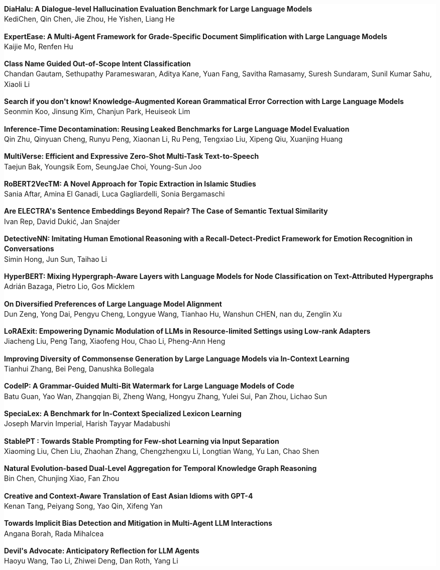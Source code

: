 **DiaHalu: A Dialogue-level Hallucination Evaluation Benchmark for Large Language Models**<br/>KediChen, Qin Chen, Jie Zhou, He Yishen, Liang He

**ExpertEase: A Multi-Agent Framework for Grade-Specific Document Simplification with Large Language Models**<br/>Kaijie Mo, Renfen Hu

**Class Name Guided Out-of-Scope Intent Classification**<br/>Chandan Gautam, Sethupathy Parameswaran, Aditya Kane, Yuan Fang, Savitha Ramasamy, Suresh Sundaram, Sunil Kumar Sahu, Xiaoli Li

**Search if you don't know! Knowledge-Augmented Korean Grammatical Error Correction with Large Language Models**<br/>Seonmin Koo, Jinsung Kim, Chanjun Park, Heuiseok Lim

**Inference-Time Decontamination: Reusing Leaked Benchmarks for Large Language Model Evaluation**<br/>Qin Zhu, Qinyuan Cheng, Runyu Peng, Xiaonan Li, Ru Peng, Tengxiao Liu, Xipeng Qiu, Xuanjing Huang

**MultiVerse: Efficient and Expressive Zero-Shot Multi-Task Text-to-Speech**<br/>Taejun Bak, Youngsik Eom, SeungJae Choi, Young-Sun Joo

**RoBERT2VecTM: A Novel Approach for Topic Extraction in Islamic Studies**<br/>Sania Aftar, Amina El Ganadi, Luca Gagliardelli, Sonia Bergamaschi

**Are ELECTRA's Sentence Embeddings Beyond Repair? The Case of Semantic Textual Similarity**<br/>Ivan Rep, David Dukić, Jan Snajder

**DetectiveNN: Imitating Human Emotional Reasoning with a Recall-Detect-Predict Framework for Emotion Recognition in Conversations**<br/>Simin Hong, Jun Sun, Taihao Li

**HyperBERT: Mixing Hypergraph-Aware Layers with Language Models for Node Classification on Text-Attributed Hypergraphs**<br/>Adrián Bazaga, Pietro Lio, Gos Micklem

**On Diversified Preferences of Large Language Model Alignment**<br/>Dun Zeng, Yong Dai, Pengyu Cheng, Longyue Wang, Tianhao Hu, Wanshun CHEN, nan du, Zenglin Xu

**LoRAExit: Empowering Dynamic Modulation of LLMs in Resource-limited Settings using Low-rank Adapters**<br/>Jiacheng Liu, Peng Tang, Xiaofeng Hou, Chao Li, Pheng-Ann Heng

**Improving Diversity of Commonsense Generation by Large Language Models via In-Context Learning**<br/>Tianhui Zhang, Bei Peng, Danushka Bollegala

**CodeIP: A Grammar-Guided Multi-Bit Watermark for Large Language Models of Code**<br/>Batu Guan, Yao Wan, Zhangqian Bi, Zheng Wang, Hongyu Zhang, Yulei Sui, Pan Zhou, Lichao Sun

**SpeciaLex: A Benchmark for In-Context Specialized Lexicon Learning**<br/>Joseph Marvin Imperial, Harish Tayyar Madabushi

**StablePT : Towards Stable Prompting for Few-shot Learning via Input Separation**<br/>Xiaoming Liu, Chen Liu, Zhaohan Zhang, Chengzhengxu Li, Longtian Wang, Yu Lan, Chao Shen

**Natural Evolution-based Dual-Level Aggregation for Temporal Knowledge Graph Reasoning**<br/>Bin Chen, Chunjing Xiao, Fan Zhou

**Creative and Context-Aware Translation of East Asian Idioms with GPT-4**<br/>Kenan Tang, Peiyang Song, Yao Qin, Xifeng Yan

**Towards Implicit Bias Detection and Mitigation in Multi-Agent LLM Interactions**<br/>Angana Borah, Rada Mihalcea

**Devil's Advocate: Anticipatory Reflection for LLM Agents**<br/>Haoyu Wang, Tao Li, Zhiwei Deng, Dan Roth, Yang Li
